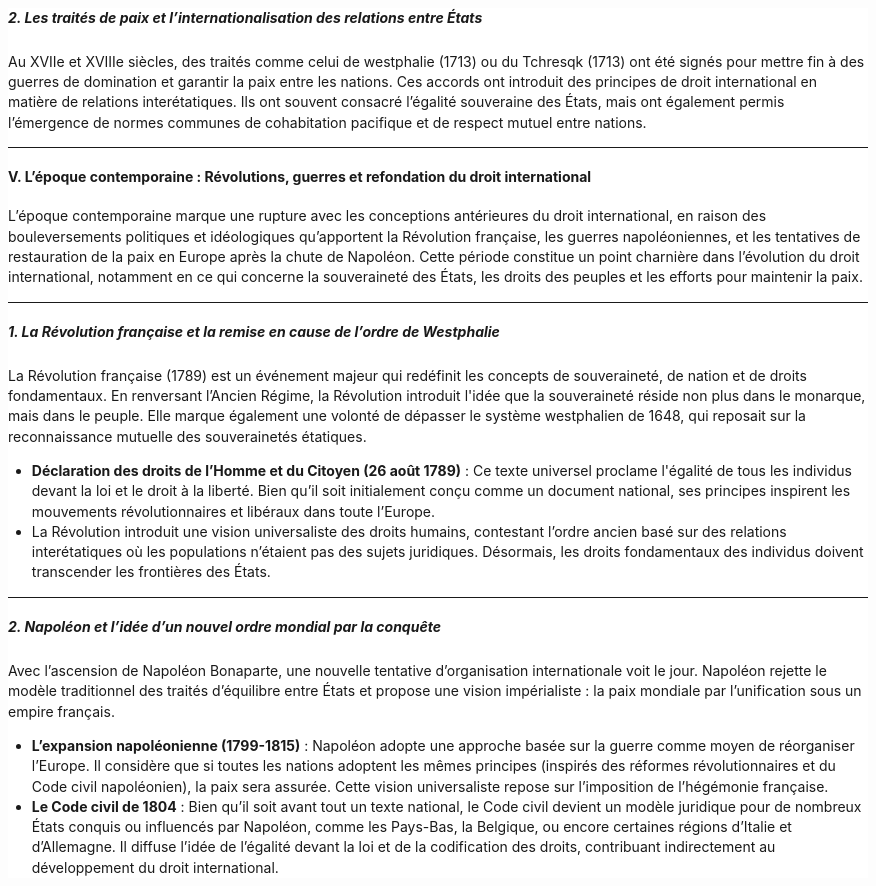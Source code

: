     
##### 2. Les traités de paix et l’internationalisation des relations entre États  
Au XVIIe et XVIIIe siècles, des traités comme celui de westphalie (1713) ou du Tchresqk (1713) ont été signés pour mettre fin à des guerres de domination et garantir la paix entre les nations. Ces accords ont introduit des principes de droit international en matière de relations interétatiques. Ils ont souvent consacré l’égalité souveraine des États, mais ont également permis l’émergence de normes communes de cohabitation pacifique et de respect mutuel entre nations.  
      
    

---

#### **V. L’époque contemporaine : Révolutions, guerres et refondation du droit international**

L’époque contemporaine marque une rupture avec les conceptions antérieures du droit international, en raison des bouleversements politiques et idéologiques qu’apportent la Révolution française, les guerres napoléoniennes, et les tentatives de restauration de la paix en Europe après la chute de Napoléon. Cette période constitue un point charnière dans l’évolution du droit international, notamment en ce qui concerne la souveraineté des États, les droits des peuples et les efforts pour maintenir la paix.

---

##### **1. La Révolution française et la remise en cause de l’ordre de Westphalie**

La Révolution française (1789) est un événement majeur qui redéfinit les concepts de souveraineté, de nation et de droits fondamentaux. En renversant l’Ancien Régime, la Révolution introduit l'idée que la souveraineté réside non plus dans le monarque, mais dans le peuple. Elle marque également une volonté de dépasser le système westphalien de 1648, qui reposait sur la reconnaissance mutuelle des souverainetés étatiques.

- **Déclaration des droits de l’Homme et du Citoyen (26 août 1789)** : Ce texte universel proclame l'égalité de tous les individus devant la loi et le droit à la liberté. Bien qu’il soit initialement conçu comme un document national, ses principes inspirent les mouvements révolutionnaires et libéraux dans toute l’Europe.
- La Révolution introduit une vision universaliste des droits humains, contestant l’ordre ancien basé sur des relations interétatiques où les populations n’étaient pas des sujets juridiques. Désormais, les droits fondamentaux des individus doivent transcender les frontières des États.

---

##### **2. Napoléon et l’idée d’un nouvel ordre mondial par la conquête**

Avec l’ascension de Napoléon Bonaparte, une nouvelle tentative d’organisation internationale voit le jour. Napoléon rejette le modèle traditionnel des traités d’équilibre entre États et propose une vision impérialiste : la paix mondiale par l’unification sous un empire français.

- **L’expansion napoléonienne (1799-1815)** : Napoléon adopte une approche basée sur la guerre comme moyen de réorganiser l’Europe. Il considère que si toutes les nations adoptent les mêmes principes (inspirés des réformes révolutionnaires et du Code civil napoléonien), la paix sera assurée. Cette vision universaliste repose sur l’imposition de l’hégémonie française.
- **Le Code civil de 1804** : Bien qu’il soit avant tout un texte national, le Code civil devient un modèle juridique pour de nombreux États conquis ou influencés par Napoléon, comme les Pays-Bas, la Belgique, ou encore certaines régions d’Italie et d’Allemagne. Il diffuse l’idée de l’égalité devant la loi et de la codification des droits, contribuant indirectement au développement du droit international.
